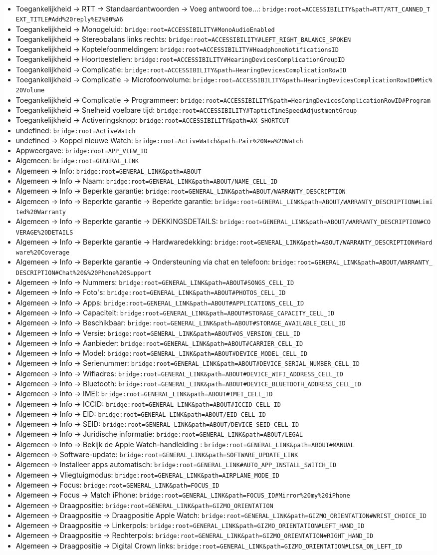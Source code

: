 - Toegankelijkheid → RTT → Standaard­antwoorden → Voeg antwoord toe…: `bridge:root=ACCESSIBILITY&path=RTT/RTT_CANNED_TEXT_TITLE#Add%20reply%E2%80%A6`
- Toegankelijkheid → Monogeluid: `bridge:root=ACCESSIBILITY#MonoAudioEnabled`
- Toegankelijkheid → Stereobalans links rechts: `bridge:root=ACCESSIBILITY#LEFT_RIGHT_BALANCE_SPOKEN`
- Toegankelijkheid → Koptelefoon­meldingen: `bridge:root=ACCESSIBILITY#HeadphoneNotificationsID`
- Toegankelijkheid → Hoortoestellen: `bridge:root=ACCESSIBILITY#HearingDevicesComplicationGroupID`
- Toegankelijkheid → Complicatie: `bridge:root=ACCESSIBILITY&path=HearingDevicesComplicationRowID`
- Toegankelijkheid → Complicatie → Microfoonvolume: `bridge:root=ACCESSIBILITY&path=HearingDevicesComplicationRowID#Mic%20Volume`
- Toegankelijkheid → Complicatie → Programmeer: `bridge:root=ACCESSIBILITY&path=HearingDevicesComplicationRowID#Program`
- Toegankelijkheid → Snelheid voelbare tijd: `bridge:root=ACCESSIBILITY#TapticTimeSpeedAdjustmentGroup`
- Toegankelijkheid → Activeringsknop: `bridge:root=ACCESSIBILITY&path=AX_SHORTCUT`
- undefined: `bridge:root=ActiveWatch`
- undefined → Koppel nieuwe Watch: `bridge:root=ActiveWatch&path=Pair%20New%20Watch`
- Appweergave: `bridge:root=APP_VIEW_ID`
- Algemeen: `bridge:root=GENERAL_LINK`
- Algemeen → Info: `bridge:root=GENERAL_LINK&path=ABOUT`
- Algemeen → Info → Naam: `bridge:root=GENERAL_LINK&path=ABOUT/NAME_CELL_ID`
- Algemeen → Info → Beperkte garantie: `bridge:root=GENERAL_LINK&path=ABOUT/WARRANTY_DESCRIPTION`
- Algemeen → Info → Beperkte garantie → Beperkte garantie: `bridge:root=GENERAL_LINK&path=ABOUT/WARRANTY_DESCRIPTION#Limited%20Warranty`
- Algemeen → Info → Beperkte garantie → DEKKINGS­DETAILS: `bridge:root=GENERAL_LINK&path=ABOUT/WARRANTY_DESCRIPTION#COVERAGE%20DETAILS`
- Algemeen → Info → Beperkte garantie → Hardware­dekking: `bridge:root=GENERAL_LINK&path=ABOUT/WARRANTY_DESCRIPTION#Hardware%20Coverage`
- Algemeen → Info → Beperkte garantie → Ondersteuning via chat en telefoon: `bridge:root=GENERAL_LINK&path=ABOUT/WARRANTY_DESCRIPTION#Chat%20&%20Phone%20Support`
- Algemeen → Info → Nummers: `bridge:root=GENERAL_LINK&path=ABOUT#SONGS_CELL_ID`
- Algemeen → Info → Foto's: `bridge:root=GENERAL_LINK&path=ABOUT#PHOTOS_CELL_ID`
- Algemeen → Info → Apps: `bridge:root=GENERAL_LINK&path=ABOUT#APPLICATIONS_CELL_ID`
- Algemeen → Info → Capaciteit: `bridge:root=GENERAL_LINK&path=ABOUT#STORAGE_CAPACITY_CELL_ID`
- Algemeen → Info → Beschikbaar: `bridge:root=GENERAL_LINK&path=ABOUT#STORAGE_AVAILABLE_CELL_ID`
- Algemeen → Info → Versie: `bridge:root=GENERAL_LINK&path=ABOUT#OS_VERSION_CELL_ID`
- Algemeen → Info → Aanbieder: `bridge:root=GENERAL_LINK&path=ABOUT#CARRIER_CELL_ID`
- Algemeen → Info → Model: `bridge:root=GENERAL_LINK&path=ABOUT#DEVICE_MODEL_CELL_ID`
- Algemeen → Info → Serienummer: `bridge:root=GENERAL_LINK&path=ABOUT#DEVICE_SERIAL_NUMBER_CELL_ID`
- Algemeen → Info → Wifiadres: `bridge:root=GENERAL_LINK&path=ABOUT#DEVICE_WIFI_ADDRESS_CELL_ID`
- Algemeen → Info → Bluetooth: `bridge:root=GENERAL_LINK&path=ABOUT#DEVICE_BLUETOOTH_ADDRESS_CELL_ID`
- Algemeen → Info → IMEI: `bridge:root=GENERAL_LINK&path=ABOUT#IMEI_CELL_ID`
- Algemeen → Info → ICCID: `bridge:root=GENERAL_LINK&path=ABOUT#ICCID_CELL_ID`
- Algemeen → Info → EID: `bridge:root=GENERAL_LINK&path=ABOUT/EID_CELL_ID`
- Algemeen → Info → SEID: `bridge:root=GENERAL_LINK&path=ABOUT/DEVICE_SEID_CELL_ID`
- Algemeen → Info → Juridische informatie: `bridge:root=GENERAL_LINK&path=ABOUT/LEGAL`
- Algemeen → Info → Bekijk de Apple Watch-handleiding : `bridge:root=GENERAL_LINK&path=ABOUT#MANUAL`
- Algemeen → Software-update: `bridge:root=GENERAL_LINK&path=SOFTWARE_UPDATE_LINK`
- Algemeen → Installeer apps automatisch: `bridge:root=GENERAL_LINK#AUTO_APP_INSTALL_SWITCH_ID`
- Algemeen → Vliegtuigmodus: `bridge:root=GENERAL_LINK&path=AIRPLANE_MODE_ID`
- Algemeen → Focus: `bridge:root=GENERAL_LINK&path=FOCUS_ID`
- Algemeen → Focus → Match iPhone: `bridge:root=GENERAL_LINK&path=FOCUS_ID#Mirror%20my%20iPhone`
- Algemeen → Draagpositie: `bridge:root=GENERAL_LINK&path=GIZMO_ORIENTATION`
- Algemeen → Draagpositie → Draagpositie Apple Watch: `bridge:root=GENERAL_LINK&path=GIZMO_ORIENTATION#WRIST_CHOICE_ID`
- Algemeen → Draagpositie → Linkerpols: `bridge:root=GENERAL_LINK&path=GIZMO_ORIENTATION#LEFT_HAND_ID`
- Algemeen → Draagpositie → Rechterpols: `bridge:root=GENERAL_LINK&path=GIZMO_ORIENTATION#RIGHT_HAND_ID`
- Algemeen → Draagpositie → Digital Crown links: `bridge:root=GENERAL_LINK&path=GIZMO_ORIENTATION#LISA_ON_LEFT_ID`